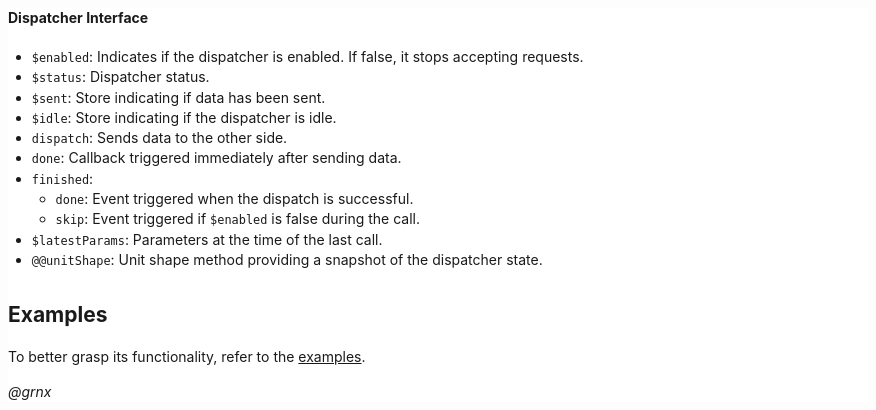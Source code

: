 #### Dispatcher Interface

- `$enabled`: Indicates if the dispatcher is enabled. If false, it stops accepting requests.
- `$status`: Dispatcher status.
- `$sent`: Store indicating if data has been sent.
- `$idle`: Store indicating if the dispatcher is idle.
- `dispatch`: Sends data to the other side.
- `done`: Callback triggered immediately after sending data.
- `finished`:
  - `done`: Event triggered when the dispatch is successful.
  - `skip`: Event triggered if `$enabled` is false during the call.
- `$latestParams`: Parameters at the time of the last call.
- `@@unitShape`: Unit shape method providing a snapshot of the dispatcher state.


Examples
-----
To better grasp its functionality, refer to the [examples](https://github.com/gearonix/gatefetched/tree/master/sample/).



*@grnx*
